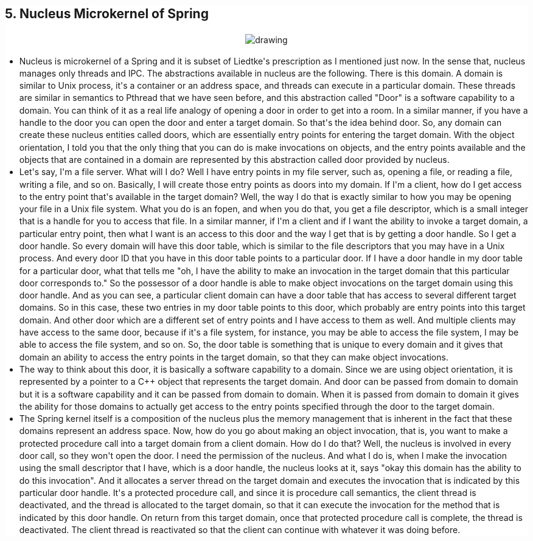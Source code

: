 <h2>5. Nucleus Microkernel of Spring</h2>
<p align="center">
   <img src="https://github.com/audrey617/CS6210-Advanced-Operating-Systems-Notes/blob/main/img/l6/5.JPG?raw=true" alt="drawing" width="500"/>
</p>

<ul>
  <li>Nucleus is microkernel of a Spring and it is subset of Liedtke's prescription as I mentioned just now. In the sense that, nucleus manages only threads and IPC. The abstractions available in nucleus are the following. There is this domain. A domain is similar to Unix process, it's a container or an address space, and threads can execute in a particular domain. These threads are similar in semantics to Pthread that we have seen before, and this abstraction called "Door" is a software capability to a domain. You can think of it as a real life analogy of opening a door in order to get into a room. In a similar manner, if you have a handle to the door you can open the door and enter a target domain. So that's the idea behind door. So, any domain can create these nucleus entities called doors, which are essentially entry points for entering the target domain. With the object orientation, I told you that the only thing that you can do is make invocations on objects, and the entry points available and the objects that are contained in a domain are represented by this abstraction called door provided by nucleus.</li> 
  <li>Let's say, I'm a file server. What will I do? Well I have entry points in my file server, such as, opening a file, or reading a file, writing a file, and so on. Basically, I will create those entry points as doors into my domain. If I'm a client, how do I get access to the entry point that's available in the target domain? Well, the way I do that is exactly similar to how you may be opening your file in a Unix file system. What you do is an fopen, and when you do that, you get a file descriptor, which is a small integer that is a handle for you to access that file. In a similar manner, if I'm a client and if I want the ability to invoke a target domain, a particular entry point, then what I want is an access to this door and the way I get that is by getting a door handle. So I get a door handle. So every domain will have this door table, which is similar to the file descriptors that you may have in a Unix process. And every door ID that you have in this door table points to a particular door. If I have a door handle in my door table for a particular door, what that tells me "oh, I have the ability to make an invocation in the target domain that this particular door corresponds to." So the possessor of a door handle is able to make object invocations on the target domain using this door handle. And as you can see, a particular client domain can have a door table that has access to several different target domains. So in this case, these two entries in my door table points to this door, which probably are entry points into this target domain. And other door which are a different set of entry points and I have access to them as well. And multiple clients may have access to the same door, because if it's a file system, for instance, you may be able to access the file system, I may be able to access the file system, and so on. So, the door table is something that is unique to every domain and it gives that domain an ability to access the entry points in the target domain, so that they can make object invocations.</li> 
  <li>The way to think about this door, it is basically a software capability to a domain. Since we are using object orientation, it is represented by a pointer to a C++ object that represents the target domain. And door can be passed from domain to domain but it is a software capability and it can be passed from domain to domain. When it is passed from domain to domain it gives the ability for those domains to actually get access to the entry points specified through the door to the target domain.</li>
   <li>The Spring kernel itself is a composition of the nucleus plus the memory management that is inherent in the fact that these domains represent an address space. Now, how do you go about making an object invocation, that is, you want to make a protected procedure call into a target domain from a client domain. How do I do that? Well, the nucleus is involved in every door call, so they won't open the door. I need the permission of the nucleus. And what I do is, when I make the invocation using the small descriptor that I have, which is a door handle, the nucleus looks at it, says "okay this domain has the ability to do this invocation". And it allocates a server thread on the target domain and executes the invocation that is indicated by this particular door handle. It's a protected procedure call, and since it is procedure call semantics, the client thread is deactivated, and the thread is allocated to the target domain, so that it can execute the invocation for the method that is indicated by this door handle. On return from this target domain, once that protected procedure call is complete, the thread is deactivated. The client thread is reactivated so that the client can continue with whatever it was doing before.</li>